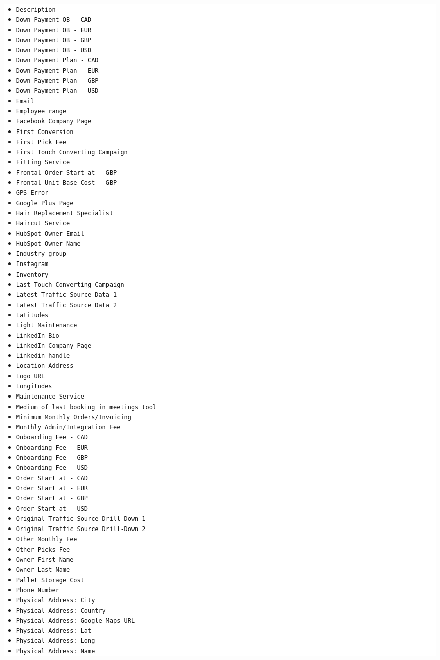 - `Description`
- `Down Payment OB - CAD`
- `Down Payment OB - EUR`
- `Down Payment OB - GBP`
- `Down Payment OB - USD`
- `Down Payment Plan - CAD`
- `Down Payment Plan - EUR`
- `Down Payment Plan - GBP`
- `Down Payment Plan - USD`
- `Email`
- `Employee range`
- `Facebook Company Page`
- `First Conversion`
- `First Pick Fee`
- `First Touch Converting Campaign`
- `Fitting Service`
- `Frontal Order Start at - GBP`
- `Frontal Unit Base Cost - GBP`
- `GPS Error`
- `Google Plus Page`
- `Hair Replacement Specialist`
- `Haircut Service`
- `HubSpot Owner Email`
- `HubSpot Owner Name`
- `Industry group`
- `Instagram`
- `Inventory`
- `Last Touch Converting Campaign`
- `Latest Traffic Source Data 1`
- `Latest Traffic Source Data 2`
- `Latitudes`
- `Light Maintenance`
- `LinkedIn Bio`
- `LinkedIn Company Page`
- `Linkedin handle`
- `Location Address`
- `Logo URL`
- `Longitudes`
- `Maintenance Service`
- `Medium of last booking in meetings tool`
- `Minimum Monthly Orders/Invoicing`
- `Monthly Admin/Integration Fee`
- `Onboarding Fee - CAD`
- `Onboarding Fee - EUR`
- `Onboarding Fee - GBP`
- `Onboarding Fee - USD`
- `Order Start at - CAD`
- `Order Start at - EUR`
- `Order Start at - GBP`
- `Order Start at - USD`
- `Original Traffic Source Drill-Down 1`
- `Original Traffic Source Drill-Down 2`
- `Other Monthly Fee`
- `Other Picks Fee`
- `Owner First Name`
- `Owner Last Name`
- `Pallet Storage Cost`
- `Phone Number`
- `Physical Address: City`
- `Physical Address: Country`
- `Physical Address: Google Maps URL`
- `Physical Address: Lat`
- `Physical Address: Long`
- `Physical Address: Name`